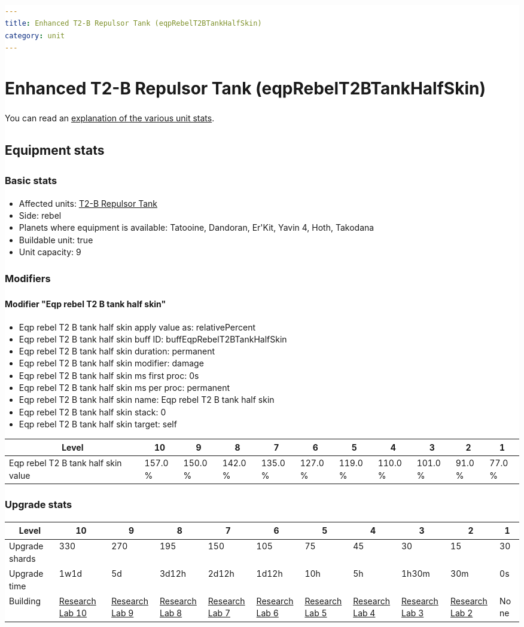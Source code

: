 ```yaml
---
title: Enhanced T2-B Repulsor Tank (eqpRebelT2BTankHalfSkin)
category: unit
---
```


# Enhanced T2-B Repulsor Tank (eqpRebelT2BTankHalfSkin)

You can read an [explanation  of the various unit stats](unitexplained.md).

## Equipment stats

### Basic stats

  * Affected units: [T2-B Repulsor Tank](T2BTank.html)
  * Side: rebel
  * Planets where equipment is available: Tatooine, Dandoran, Er'Kit, Yavin 4, Hoth, Takodana
  * Buildable unit: true
  * Unit capacity: 9

### Modifiers

#### Modifier "Eqp rebel T2 B tank half skin"

  * Eqp rebel T2 B tank half skin apply value as: relativePercent
  * Eqp rebel T2 B tank half skin buff ID: buffEqpRebelT2BTankHalfSkin
  * Eqp rebel T2 B tank half skin duration: permanent
  * Eqp rebel T2 B tank half skin modifier: damage
  * Eqp rebel T2 B tank half skin ms first proc: 0s
  * Eqp rebel T2 B tank half skin ms per proc: permanent
  * Eqp rebel T2 B tank half skin name: Eqp rebel T2 B tank half skin
  * Eqp rebel T2 B tank half skin stack: 0
  * Eqp rebel T2 B tank half skin target: self

|Level                              |10    |9     |8     |7     |6     |5     |4     |3     |2    |1    |
|-----------------------------------|------|------|------|------|------|------|------|------|-----|-----|
|Eqp rebel T2 B tank half skin value|157.0%|150.0%|142.0%|135.0%|127.0%|119.0%|110.0%|101.0%|91.0%|77.0%|



### Upgrade stats

|Level         |10                                     |9                                     |8                                     |7                                     |6                                     |5                                     |4                                     |3                                     |2                                     |1   |
|--------------|---------------------------------------|--------------------------------------|--------------------------------------|--------------------------------------|--------------------------------------|--------------------------------------|--------------------------------------|--------------------------------------|--------------------------------------|----|
|Upgrade shards|330                                    |270                                   |195                                   |150                                   |105                                   |75                                    |45                                    |30                                    |15                                    |30  |
|Upgrade time  |1w1d                                   |5d                                    |3d12h                                 |2d12h                                 |1d12h                                 |10h                                   |5h                                    |1h30m                                 |30m                                   |0s  |
|Building      |[Research Lab 10](rebelOffenseLab.html)|[Research Lab 9](rebelOffenseLab.html)|[Research Lab 8](rebelOffenseLab.html)|[Research Lab 7](rebelOffenseLab.html)|[Research Lab 6](rebelOffenseLab.html)|[Research Lab 5](rebelOffenseLab.html)|[Research Lab 4](rebelOffenseLab.html)|[Research Lab 3](rebelOffenseLab.html)|[Research Lab 2](rebelOffenseLab.html)|None|
